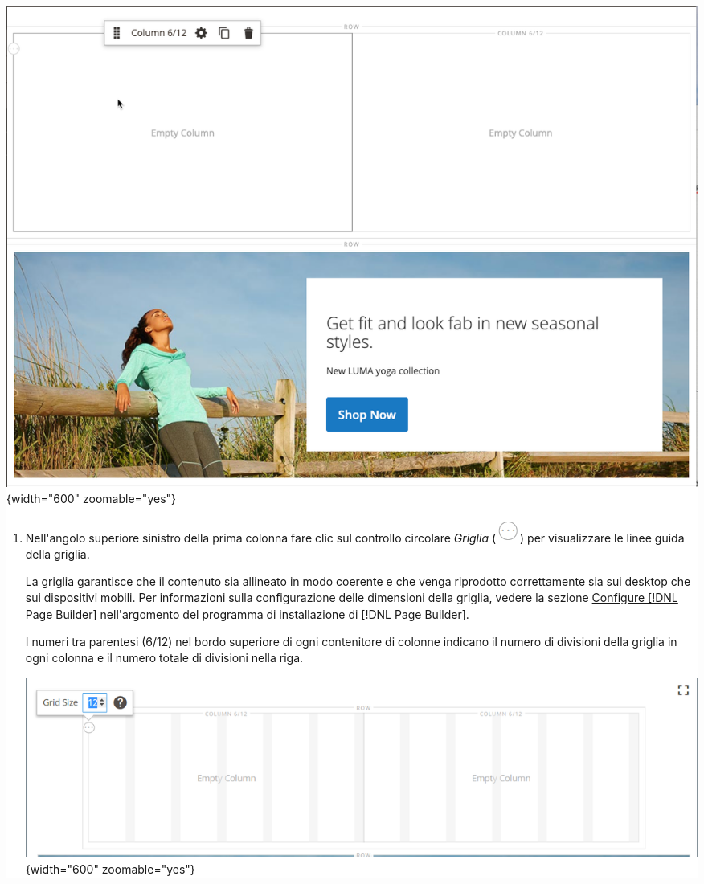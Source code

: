    ![Riga con due colonne di larghezza uguale](./assets/pb-tutorial1-columns-equal-width.png){width="600" zoomable="yes"}

1. Nell&#39;angolo superiore sinistro della prima colonna fare clic sul controllo circolare _Griglia_ (![Controllo griglia](./assets/pb-icon-grid-control.png)) per visualizzare le linee guida della griglia.

   La griglia garantisce che il contenuto sia allineato in modo coerente e che venga riprodotto correttamente sia sui desktop che sui dispositivi mobili. Per informazioni sulla configurazione delle dimensioni della griglia, vedere la sezione [Configure [!DNL Page Builder]](setup.md#configure-page-builder) nell&#39;argomento del programma di installazione di [!DNL Page Builder].

   I numeri tra parentesi (6/12) nel bordo superiore di ogni contenitore di colonne indicano il numero di divisioni della griglia in ogni colonna e il numero totale di divisioni nella riga.

   ![Visualizzazione dei dettagli delle dimensioni della griglia per la colonna](./assets/pb-tutorial1-columns-grid-size.png){width="600" zoomable="yes"}
